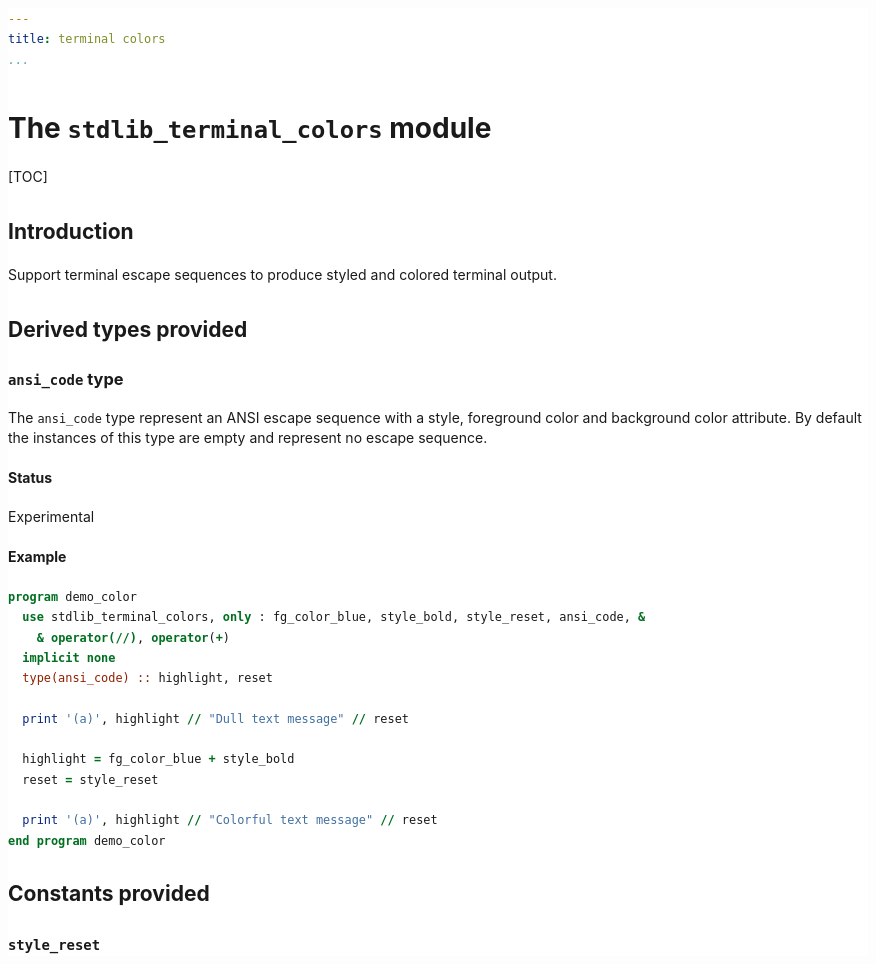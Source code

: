 ```yaml
---
title: terminal colors
...
```



# The `stdlib_terminal_colors` module

[TOC]

## Introduction

Support terminal escape sequences to produce styled and colored terminal output.


## Derived types provided


### ``ansi_code`` type

The ``ansi_code`` type represent an ANSI escape sequence with a style, foreground
color and background color attribute. By default the instances of this type are
empty and represent no escape sequence.

#### Status

Experimental

#### Example

```fortran
program demo_color
  use stdlib_terminal_colors, only : fg_color_blue, style_bold, style_reset, ansi_code, &
    & operator(//), operator(+)
  implicit none
  type(ansi_code) :: highlight, reset

  print '(a)', highlight // "Dull text message" // reset

  highlight = fg_color_blue + style_bold
  reset = style_reset

  print '(a)', highlight // "Colorful text message" // reset
end program demo_color
```


## Constants provided

### ``style_reset``
